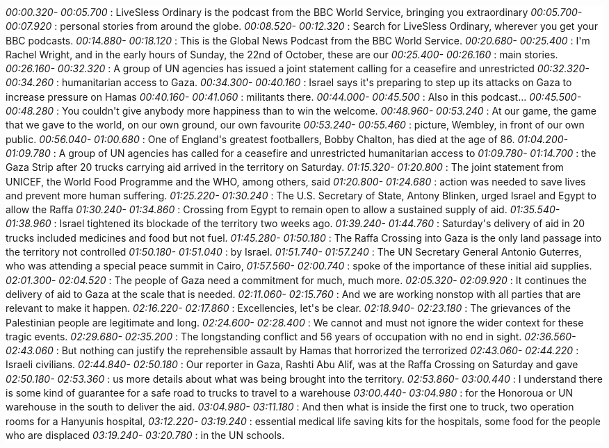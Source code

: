 *00:00.320- 00:05.700* :  LiveSless Ordinary is the podcast from the BBC World Service, bringing you extraordinary
*00:05.700- 00:07.920* :  personal stories from around the globe.
*00:08.520- 00:12.320* :  Search for LiveSless Ordinary, wherever you get your BBC podcasts.
*00:14.880- 00:18.120* :  This is the Global News Podcast from the BBC World Service.
*00:20.680- 00:25.400* :  I'm Rachel Wright, and in the early hours of Sunday, the 22nd of October, these are our
*00:25.400- 00:26.160* :  main stories.
*00:26.160- 00:32.320* :  A group of UN agencies has issued a joint statement calling for a ceasefire and unrestricted
*00:32.320- 00:34.260* :  humanitarian access to Gaza.
*00:34.300- 00:40.160* :  Israel says it's preparing to step up its attacks on Gaza to increase pressure on Hamas
*00:40.160- 00:41.060* :  militants there.
*00:44.000- 00:45.500* :  Also in this podcast...
*00:45.500- 00:48.280* :  You couldn't give anybody more happiness than to win the welcome.
*00:48.960- 00:53.240* :  At our game, the game that we gave to the world, on our own ground, our own favourite
*00:53.240- 00:55.460* :  picture, Wembley, in front of our own public.
*00:56.040- 01:00.680* :  One of England's greatest footballers, Bobby Chalton, has died at the age of 86.
*01:04.200- 01:09.780* :  A group of UN agencies has called for a ceasefire and unrestricted humanitarian access to
*01:09.780- 01:14.700* :  the Gaza Strip after 20 trucks carrying aid arrived in the territory on Saturday.
*01:15.320- 01:20.800* :  The joint statement from UNICEF, the World Food Programme and the WHO, among others, said
*01:20.800- 01:24.680* :  action was needed to save lives and prevent more human suffering.
*01:25.220- 01:30.240* :  The U.S. Secretary of State, Antony Blinken, urged Israel and Egypt to allow the Raffa
*01:30.240- 01:34.860* :  Crossing from Egypt to remain open to allow a sustained supply of aid.
*01:35.540- 01:38.960* :  Israel tightened its blockade of the territory two weeks ago.
*01:39.240- 01:44.760* :  Saturday's delivery of aid in 20 trucks included medicines and food but not fuel.
*01:45.280- 01:50.180* :  The Raffa Crossing into Gaza is the only land passage into the territory not controlled
*01:50.180- 01:51.040* :  by Israel.
*01:51.740- 01:57.240* :  The UN Secretary General Antonio Guterres, who was attending a special peace summit in Cairo,
*01:57.560- 02:00.740* :  spoke of the importance of these initial aid supplies.
*02:01.300- 02:04.520* :  The people of Gaza need a commitment for much, much more.
*02:05.320- 02:09.920* :  It continues the delivery of aid to Gaza at the scale that is needed.
*02:11.060- 02:15.760* :  And we are working nonstop with all parties that are relevant to make it happen.
*02:16.220- 02:17.860* :  Excellencies, let's be clear.
*02:18.940- 02:23.180* :  The grievances of the Palestinian people are legitimate and long.
*02:24.600- 02:28.400* :  We cannot and must not ignore the wider context for these tragic events.
*02:29.680- 02:35.200* :  The longstanding conflict and 56 years of occupation with no end in sight.
*02:36.560- 02:43.060* :  But nothing can justify the reprehensible assault by Hamas that horrorized the terrorized
*02:43.060- 02:44.220* :  Israeli civilians.
*02:44.840- 02:50.180* :  Our reporter in Gaza, Rashti Abu Alif, was at the Raffa Crossing on Saturday and gave
*02:50.180- 02:53.360* :  us more details about what was being brought into the territory.
*02:53.860- 03:00.440* :  I understand there is some kind of guarantee for a safe road to trucks to travel to a warehouse
*03:00.440- 03:04.980* :  for the Honoroua or UN warehouse in the south to deliver the aid.
*03:04.980- 03:11.180* :  And then what is inside the first one to truck, two operation rooms for a Hanyunis hospital,
*03:12.220- 03:19.240* :  essential medical life saving kits for the hospitals, some food for the people who are displaced
*03:19.240- 03:20.780* :  in the UN schools.